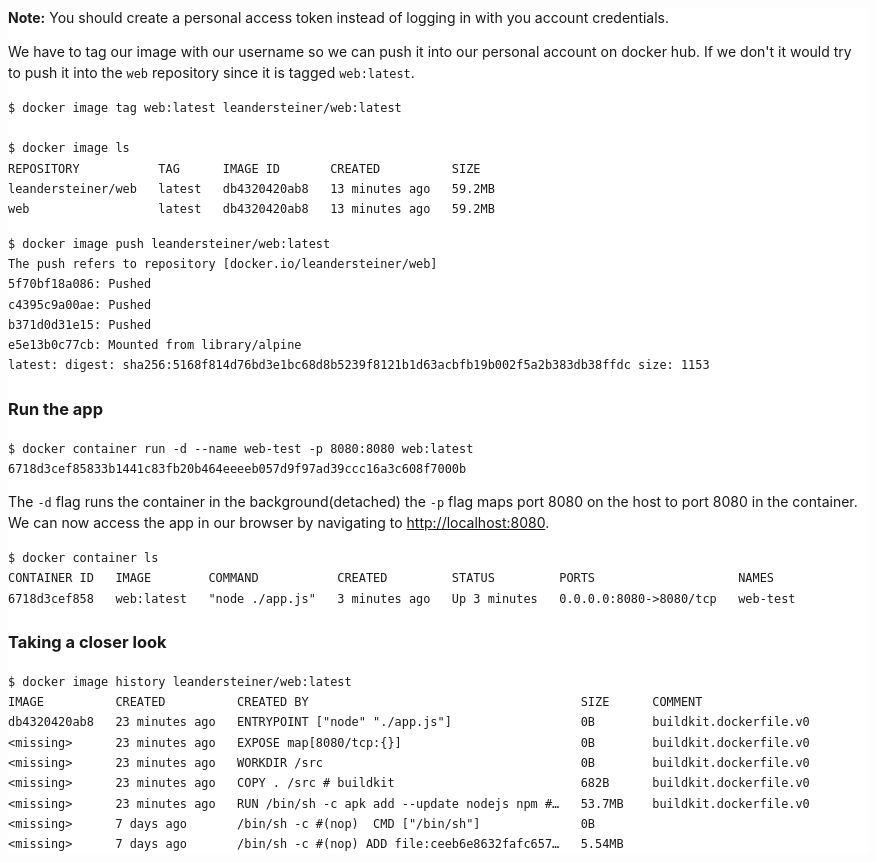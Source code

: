 **Note:** You should create a personal access token instead of logging in with you account credentials.

We have to tag our image with our username so we can push it into our personal account on docker hub.
If we don't it would try to push it into the ```web``` repository since it is tagged ```web:latest```.

```
$ docker image tag web:latest leandersteiner/web:latest

$ docker image ls
REPOSITORY           TAG      IMAGE ID       CREATED          SIZE
leandersteiner/web   latest   db4320420ab8   13 minutes ago   59.2MB
web                  latest   db4320420ab8   13 minutes ago   59.2MB
```

```
$ docker image push leandersteiner/web:latest
The push refers to repository [docker.io/leandersteiner/web]
5f70bf18a086: Pushed
c4395c9a00ae: Pushed
b371d0d31e15: Pushed
e5e13b0c77cb: Mounted from library/alpine
latest: digest: sha256:5168f814d76bd3e1bc68d8b5239f8121b1d63acbfb19b002f5a2b383db38ffdc size: 1153
```

### Run the app

```
$ docker container run -d --name web-test -p 8080:8080 web:latest
6718d3cef85833b1441c83fb20b464eeeeb057d9f97ad39ccc16a3c608f7000b
```

The ```-d``` flag runs the container in the background(detached) the ```-p``` flag maps port 8080 on the host to port 8080 in the container.
We can now access the app in our browser by navigating to [http://localhost:8080](http://loclahost:8080).

```
$ docker container ls
CONTAINER ID   IMAGE        COMMAND           CREATED         STATUS         PORTS                    NAMES
6718d3cef858   web:latest   "node ./app.js"   3 minutes ago   Up 3 minutes   0.0.0.0:8080->8080/tcp   web-test
```

### Taking a closer look

```
$ docker image history leandersteiner/web:latest
IMAGE          CREATED          CREATED BY                                      SIZE      COMMENT
db4320420ab8   23 minutes ago   ENTRYPOINT ["node" "./app.js"]                  0B        buildkit.dockerfile.v0
<missing>      23 minutes ago   EXPOSE map[8080/tcp:{}]                         0B        buildkit.dockerfile.v0
<missing>      23 minutes ago   WORKDIR /src                                    0B        buildkit.dockerfile.v0
<missing>      23 minutes ago   COPY . /src # buildkit                          682B      buildkit.dockerfile.v0
<missing>      23 minutes ago   RUN /bin/sh -c apk add --update nodejs npm #…   53.7MB    buildkit.dockerfile.v0
<missing>      7 days ago       /bin/sh -c #(nop)  CMD ["/bin/sh"]              0B
<missing>      7 days ago       /bin/sh -c #(nop) ADD file:ceeb6e8632fafc657…   5.54MB
```
